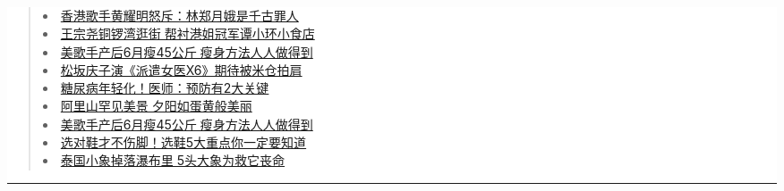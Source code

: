 > <li><a href="http://www.epochtimes.com/gb/19/10/5/n11570726.htm">香港歌手黄耀明怒斥：林郑月娥是千古罪人</a></li>
> <li><a href="http://www.epochtimes.com/gb/19/10/5/n11570552.htm">王宗尧铜锣湾逛街 帮衬港姐冠军谭小环小食店</a></li>
> <li><a href="http://www.epochtimes.com/gb/19/10/5/n11569720.htm">美歌手产后6月瘦45公斤 瘦身方法人人做得到</a></li>
> <li><a href="http://www.epochtimes.com/gb/19/10/5/n11569768.htm">松坂庆子演《派遣女医X6》期待被米仓拍肩</a></li>
> <li><a href="http://www.epochtimes.com/gb/19/10/4/n11568914.htm">糖尿病年轻化！医师：预防有2大关键</a></li>
> <li><a href="http://www.epochtimes.com/gb/19/10/2/n11563382.htm">阿里山罕见美景 夕阳如蛋黄般美丽</a></li>
> <li><a href="http://www.epochtimes.com/gb/19/10/5/n11569720.htm">美歌手产后6月瘦45公斤 瘦身方法人人做得到</a></li>
> <li><a href="http://www.epochtimes.com/gb/19/10/7/n11572541.htm">选对鞋才不伤脚！选鞋5大重点你一定要知道</a></li>
> <li><a href="http://www.epochtimes.com/gb/19/10/7/n11573172.htm">泰国小象掉落瀑布里 5头大象为救它丧命</a></li>
<hr>
